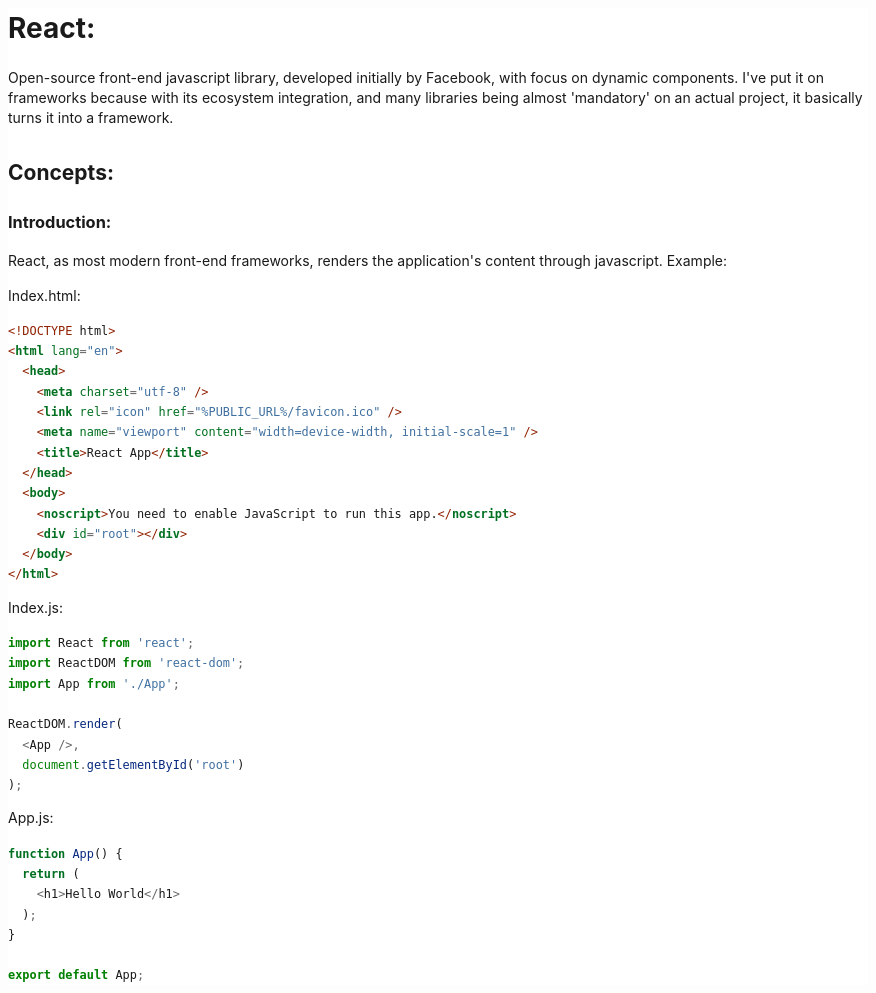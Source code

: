 # React:

Open-source front-end javascript library, developed initially by Facebook, with focus on dynamic components. I've put it on frameworks because with its ecosystem integration, and many libraries being almost 'mandatory' on an actual project, it basically turns it into a framework.

## Concepts:

### Introduction:

React, as most modern front-end frameworks, renders the application's content through javascript. Example:

Index.html:

```html
<!DOCTYPE html>
<html lang="en">
  <head>
    <meta charset="utf-8" />
    <link rel="icon" href="%PUBLIC_URL%/favicon.ico" />
    <meta name="viewport" content="width=device-width, initial-scale=1" />
    <title>React App</title>
  </head>
  <body>
    <noscript>You need to enable JavaScript to run this app.</noscript>
    <div id="root"></div>
  </body>
</html>
```

Index.js:

```javascript
import React from 'react';
import ReactDOM from 'react-dom';
import App from './App';

ReactDOM.render(
  <App />,
  document.getElementById('root')
);
```

App.js:

```javascript
function App() {
  return (
    <h1>Hello World</h1>
  );
}

export default App;
```
